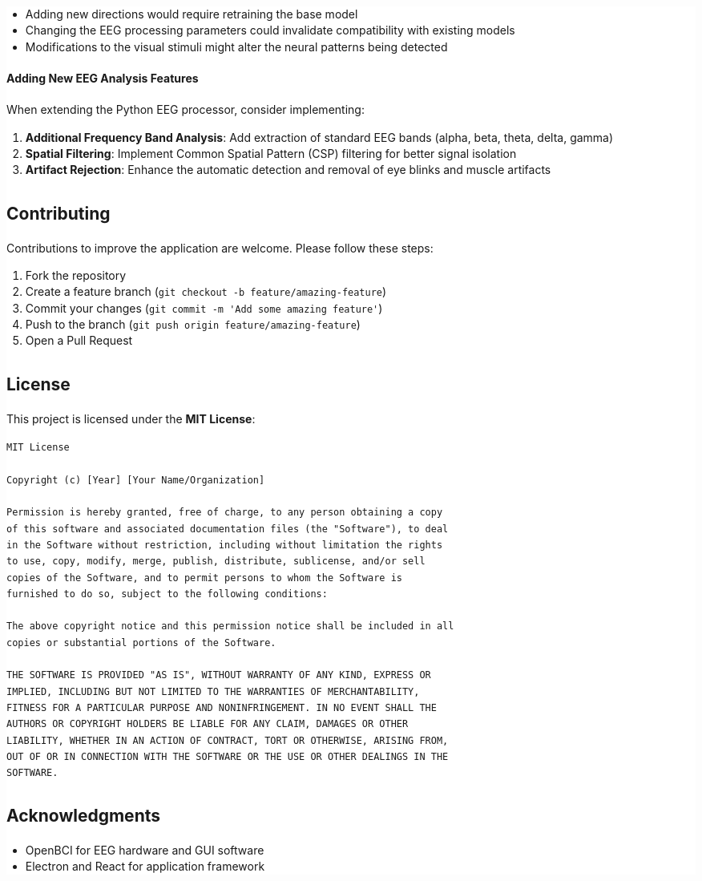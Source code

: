 - Adding new directions would require retraining the base model
- Changing the EEG processing parameters could invalidate compatibility with existing models
- Modifications to the visual stimuli might alter the neural patterns being detected

#### Adding New EEG Analysis Features

When extending the Python EEG processor, consider implementing:

1. **Additional Frequency Band Analysis**: Add extraction of standard EEG bands (alpha, beta, theta, delta, gamma)
2. **Spatial Filtering**: Implement Common Spatial Pattern (CSP) filtering for better signal isolation
3. **Artifact Rejection**: Enhance the automatic detection and removal of eye blinks and muscle artifacts

## Contributing

Contributions to improve the application are welcome. Please follow these steps:

1. Fork the repository
2. Create a feature branch (`git checkout -b feature/amazing-feature`)
3. Commit your changes (`git commit -m 'Add some amazing feature'`)
4. Push to the branch (`git push origin feature/amazing-feature`)
5. Open a Pull Request

## License

This project is licensed under the **MIT License**:

```
MIT License

Copyright (c) [Year] [Your Name/Organization]

Permission is hereby granted, free of charge, to any person obtaining a copy
of this software and associated documentation files (the "Software"), to deal
in the Software without restriction, including without limitation the rights
to use, copy, modify, merge, publish, distribute, sublicense, and/or sell
copies of the Software, and to permit persons to whom the Software is
furnished to do so, subject to the following conditions:

The above copyright notice and this permission notice shall be included in all
copies or substantial portions of the Software.

THE SOFTWARE IS PROVIDED "AS IS", WITHOUT WARRANTY OF ANY KIND, EXPRESS OR
IMPLIED, INCLUDING BUT NOT LIMITED TO THE WARRANTIES OF MERCHANTABILITY,
FITNESS FOR A PARTICULAR PURPOSE AND NONINFRINGEMENT. IN NO EVENT SHALL THE
AUTHORS OR COPYRIGHT HOLDERS BE LIABLE FOR ANY CLAIM, DAMAGES OR OTHER
LIABILITY, WHETHER IN AN ACTION OF CONTRACT, TORT OR OTHERWISE, ARISING FROM,
OUT OF OR IN CONNECTION WITH THE SOFTWARE OR THE USE OR OTHER DEALINGS IN THE
SOFTWARE.
```

## Acknowledgments

- OpenBCI for EEG hardware and GUI software
- Electron and React for application framework